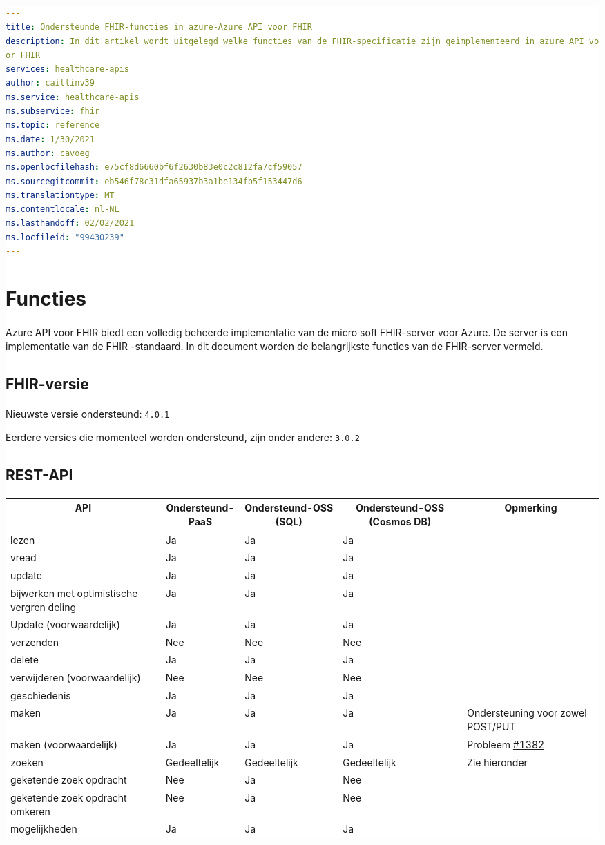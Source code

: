 ```yaml
---
title: Ondersteunde FHIR-functies in azure-Azure API voor FHIR
description: In dit artikel wordt uitgelegd welke functies van de FHIR-specificatie zijn geïmplementeerd in azure API voor FHIR
services: healthcare-apis
author: caitlinv39
ms.service: healthcare-apis
ms.subservice: fhir
ms.topic: reference
ms.date: 1/30/2021
ms.author: cavoeg
ms.openlocfilehash: e75cf8d6660bf6f2630b83e0c2c812fa7cf59057
ms.sourcegitcommit: eb546f78c31dfa65937b3a1be134fb5f153447d6
ms.translationtype: MT
ms.contentlocale: nl-NL
ms.lasthandoff: 02/02/2021
ms.locfileid: "99430239"
---
```

# <a name="features"></a>Functies

Azure API voor FHIR biedt een volledig beheerde implementatie van de micro soft FHIR-server voor Azure. De server is een implementatie van de [FHIR](https://hl7.org/fhir) -standaard. In dit document worden de belangrijkste functies van de FHIR-server vermeld.

## <a name="fhir-version"></a>FHIR-versie

Nieuwste versie ondersteund: `4.0.1`

Eerdere versies die momenteel worden ondersteund, zijn onder andere: `3.0.2`

## <a name="rest-api"></a>REST-API

| API                            | Ondersteund-PaaS | Ondersteund-OSS (SQL) | Ondersteund-OSS (Cosmos DB) | Opmerking                                             |
|--------------------------------|-----------|-----------|-----------|-----------------------------------------------------|
| lezen                           | Ja       | Ja       | Ja       |                                                     |
| vread                          | Ja       | Ja       | Ja       |                                                     |
| update                         | Ja       | Ja       | Ja       |                                                     |
| bijwerken met optimistische vergren deling | Ja       | Ja       | Ja       |                                                     |
| Update (voorwaardelijk)           | Ja       | Ja       | Ja       |                                                     |
| verzenden                          | Nee        | Nee        | Nee        |                                                     |
| delete                         | Ja       | Ja       | Ja       |                                                     |
| verwijderen (voorwaardelijk)           | Nee        | Nee        | Nee        |                                                     |
| geschiedenis                        | Ja       | Ja       | Ja       |                                                     |
| maken                         | Ja       | Ja       | Ja       | Ondersteuning voor zowel POST/PUT                               |
| maken (voorwaardelijk)           | Ja       | Ja       | Ja       | Probleem [#1382](https://github.com/microsoft/fhir-server/issues/1382) |
| zoeken                         | Gedeeltelijk   | Gedeeltelijk   | Gedeeltelijk   | Zie hieronder                                           |
| geketende zoek opdracht                 | Nee        | Ja       | Nee        |                                                     |
| geketende zoek opdracht omkeren         | Nee        | Ja       | Nee        |                                                     |
| mogelijkheden                   | Ja       | Ja       | Ja       |                                                     |